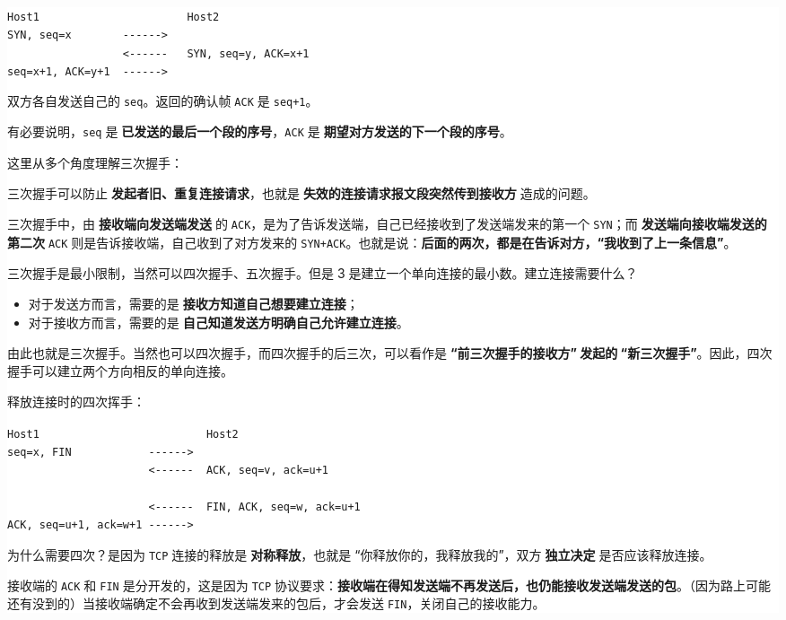 ```chinese
Host1                       Host2
SYN, seq=x        ------>
                  <------   SYN, seq=y, ACK=x+1
seq=x+1, ACK=y+1  ------>
```

双方各自发送自己的 `seq`。返回的确认帧 `ACK` 是 `seq+1`。

有必要说明，`seq` 是 **已发送的最后一个段的序号**，`ACK` 是 **期望对方发送的下一个段的序号**。

这里从多个角度理解三次握手：

三次握手可以防止 **发起者旧、重复连接请求**，也就是 **失效的连接请求报文段突然传到接收方** 造成的问题。

三次握手中，由 **接收端向发送端发送** 的 `ACK`，是为了告诉发送端，自己已经接收到了发送端发来的第一个 `SYN`；而 **发送端向接收端发送的第二次** `ACK` 则是告诉接收端，自己收到了对方发来的 `SYN+ACK`。也就是说：**后面的两次，都是在告诉对方，“我收到了上一条信息”**。

三次握手是最小限制，当然可以四次握手、五次握手。但是 3 是建立一个单向连接的最小数。建立连接需要什么？

* 对于发送方而言，需要的是 **接收方知道自己想要建立连接**；
* 对于接收方而言，需要的是 **自己知道发送方明确自己允许建立连接**。

由此也就是三次握手。当然也可以四次握手，而四次握手的后三次，可以看作是 **“前三次握手的接收方” 发起的 “新三次握手”**。因此，四次握手可以建立两个方向相反的单向连接。

释放连接时的四次挥手：

```chinese
Host1                          Host2
seq=x, FIN            ------>
                      <------  ACK, seq=v, ack=u+1

                      <------  FIN, ACK, seq=w, ack=u+1
ACK, seq=u+1, ack=w+1 ------>
```

为什么需要四次？是因为 `TCP` 连接的释放是 **对称释放**，也就是 “你释放你的，我释放我的”，双方 **独立决定** 是否应该释放连接。

接收端的 `ACK` 和 `FIN` 是分开发的，这是因为 `TCP` 协议要求：**接收端在得知发送端不再发送后，也仍能接收发送端发送的包**。（因为路上可能还有没到的）当接收端确定不会再收到发送端发来的包后，才会发送 `FIN`，关闭自己的接收能力。
